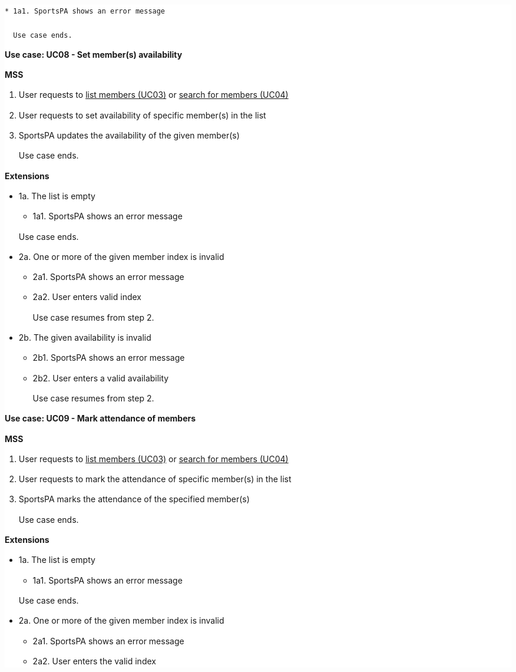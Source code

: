     * 1a1. SportsPA shows an error message
    
      Use case ends.
    
**Use case: UC08 - Set member(s) availability**

**MSS**

1. User requests to <span style="text-decoration: underline">list members (UC03)</span>
   or <span style="text-decoration: underline">search for members (UC04)</span>
2. User requests to set availability of specific member(s) in the list
3. SportsPA updates the availability of the given member(s)

   Use case ends.

**Extensions**

* 1a. The list is empty
    
    * 1a1. SportsPA shows an error message

  Use case ends.

* 2a. One or more of the given member index is invalid

    * 2a1. SportsPA shows an error message
    
    * 2a2. User enters valid index

      Use case resumes from step 2.

* 2b. The given availability is invalid

    * 2b1. SportsPA shows an error message
    
    * 2b2. User enters a valid availability

      Use case resumes from step 2.
    
**Use case: UC09 - Mark attendance of members**

**MSS**

1. User requests to <span style="text-decoration: underline">list members (UC03)</span>
   or <span style="text-decoration: underline">search for members (UC04)</span>
2. User requests to mark the attendance of specific member(s) in the list
3. SportsPA marks the attendance of the specified member(s)

    Use case ends.

**Extensions**

* 1a. The list is empty

    * 1a1. SportsPA shows an error message

  Use case ends.

* 2a. One or more of the given member index is invalid

    * 2a1. SportsPA shows an error message
    
    * 2a2. User enters the valid index
  